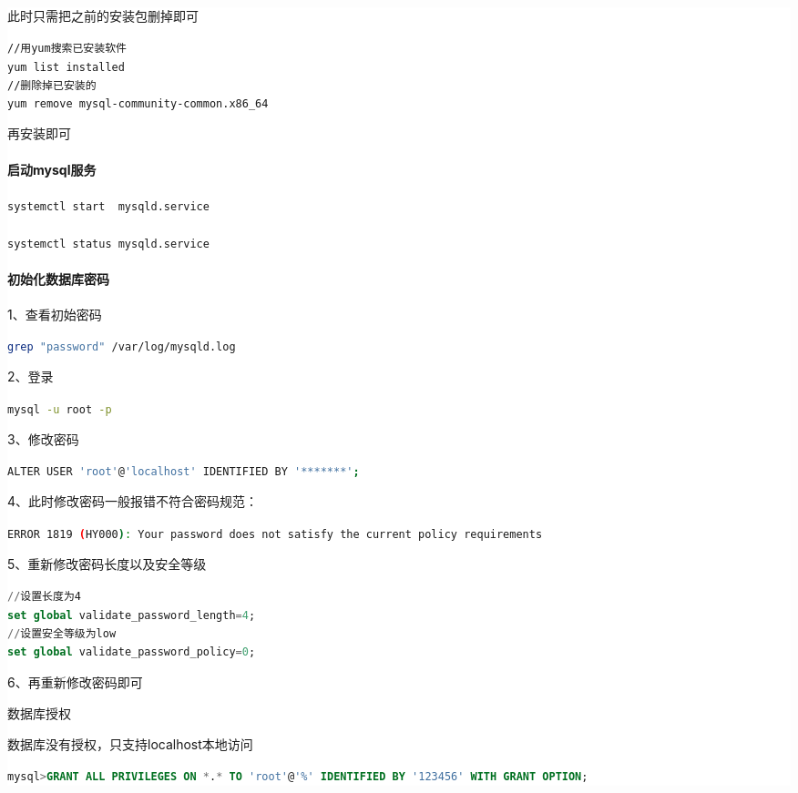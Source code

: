 此时只需把之前的安装包删掉即可

~~~bash
//用yum搜索已安装软件
yum list installed
//删除掉已安装的
yum remove mysql-community-common.x86_64
~~~

再安装即可

#### 启动mysql服务

~~~bash
systemctl start  mysqld.service

systemctl status mysqld.service
~~~

#### 初始化数据库密码

1、查看初始密码

~~~bash
grep "password" /var/log/mysqld.log
~~~

2、登录

~~~bash
mysql -u root -p
~~~

3、修改密码

~~~bash
ALTER USER 'root'@'localhost' IDENTIFIED BY '*******';
~~~

4、此时修改密码一般报错不符合密码规范：

~~~bash
ERROR 1819 (HY000): Your password does not satisfy the current policy requirements
~~~

5、重新修改密码长度以及安全等级

~~~sql
//设置长度为4
set global validate_password_length=4;
//设置安全等级为low
set global validate_password_policy=0;
~~~

6、再重新修改密码即可

数据库授权

数据库没有授权，只支持localhost本地访问

~~~SQL
mysql>GRANT ALL PRIVILEGES ON *.* TO 'root'@'%' IDENTIFIED BY '123456' WITH GRANT OPTION;
~~~
